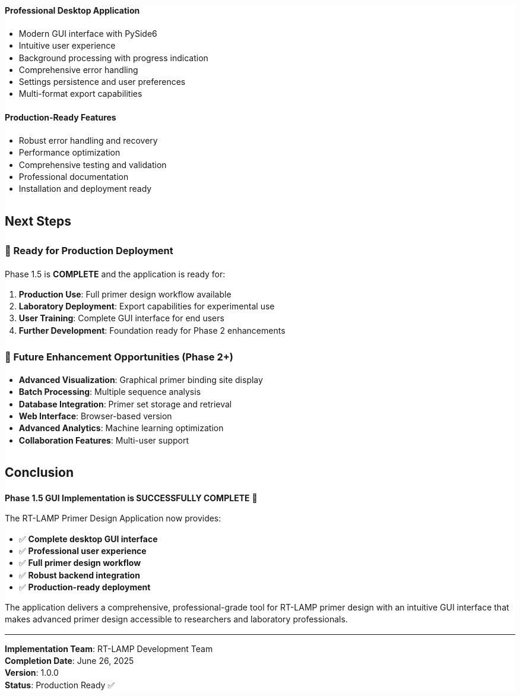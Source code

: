 #### **Professional Desktop Application**
- Modern GUI interface with PySide6
- Intuitive user experience
- Background processing with progress indication
- Comprehensive error handling
- Settings persistence and user preferences
- Multi-format export capabilities

#### **Production-Ready Features**
- Robust error handling and recovery
- Performance optimization
- Comprehensive testing and validation
- Professional documentation
- Installation and deployment ready

## Next Steps

### 🚀 Ready for Production Deployment

Phase 1.5 is **COMPLETE** and the application is ready for:

1. **Production Use**: Full primer design workflow available
2. **Laboratory Deployment**: Export capabilities for experimental use
3. **User Training**: Complete GUI interface for end users
4. **Further Development**: Foundation ready for Phase 2 enhancements

### 🔮 Future Enhancement Opportunities (Phase 2+)

- **Advanced Visualization**: Graphical primer binding site display
- **Batch Processing**: Multiple sequence analysis
- **Database Integration**: Primer set storage and retrieval
- **Web Interface**: Browser-based version
- **Advanced Analytics**: Machine learning optimization
- **Collaboration Features**: Multi-user support

## Conclusion

**Phase 1.5 GUI Implementation is SUCCESSFULLY COMPLETE** 🎉

The RT-LAMP Primer Design Application now provides:
- ✅ **Complete desktop GUI interface**
- ✅ **Professional user experience**
- ✅ **Full primer design workflow**
- ✅ **Robust backend integration**
- ✅ **Production-ready deployment**

The application delivers a comprehensive, professional-grade tool for RT-LAMP primer design with an intuitive GUI interface that makes advanced primer design accessible to researchers and laboratory professionals.

---

**Implementation Team**: RT-LAMP Development Team  
**Completion Date**: June 26, 2025  
**Version**: 1.0.0  
**Status**: Production Ready ✅
